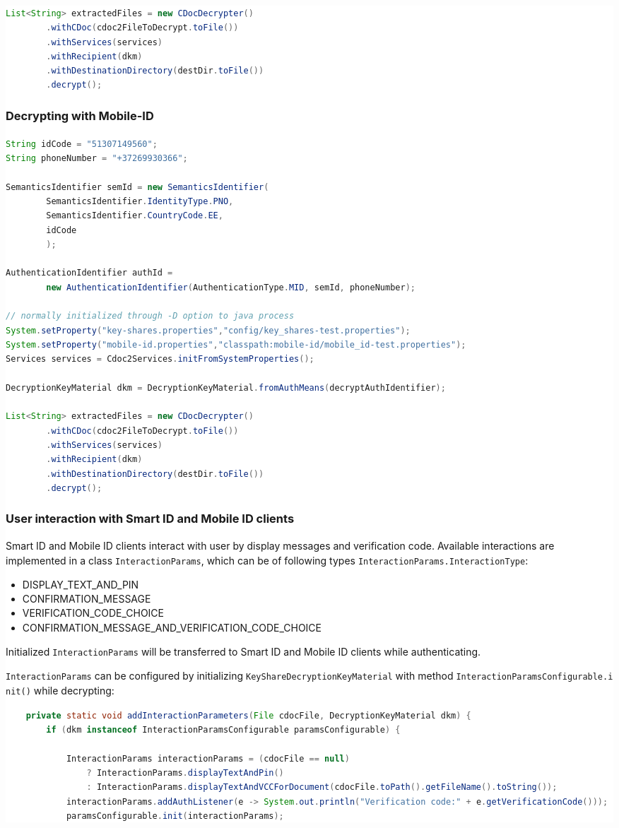 ```java
List<String> extractedFiles = new CDocDecrypter()
        .withCDoc(cdoc2FileToDecrypt.toFile())
        .withServices(services)
        .withRecipient(dkm)
        .withDestinationDirectory(destDir.toFile())
        .decrypt();
```


### Decrypting with Mobile-ID

```java
String idCode = "51307149560";
String phoneNumber = "+37269930366";

SemanticsIdentifier semId = new SemanticsIdentifier(
        SemanticsIdentifier.IdentityType.PNO,
        SemanticsIdentifier.CountryCode.EE,
        idCode
        );

AuthenticationIdentifier authId = 
        new AuthenticationIdentifier(AuthenticationType.MID, semId, phoneNumber);

// normally initialized through -D option to java process
System.setProperty("key-shares.properties","config/key_shares-test.properties");
System.setProperty("mobile-id.properties","classpath:mobile-id/mobile_id-test.properties"); 
Services services = Cdoc2Services.initFromSystemProperties();

DecryptionKeyMaterial dkm = DecryptionKeyMaterial.fromAuthMeans(decryptAuthIdentifier);

List<String> extractedFiles = new CDocDecrypter()
        .withCDoc(cdoc2FileToDecrypt.toFile())
        .withServices(services)
        .withRecipient(dkm)
        .withDestinationDirectory(destDir.toFile())
        .decrypt();
```


### User interaction with Smart ID and Mobile ID clients
Smart ID and Mobile ID clients interact with user by display messages and verification code.
Available interactions are implemented in a class `InteractionParams`, which can be of
following types `InteractionParams.InteractionType`:
* DISPLAY_TEXT_AND_PIN
* CONFIRMATION_MESSAGE
* VERIFICATION_CODE_CHOICE
* CONFIRMATION_MESSAGE_AND_VERIFICATION_CODE_CHOICE

Initialized `InteractionParams` will be transferred to Smart ID and Mobile ID clients while
authenticating.

`InteractionParams` can be configured by initializing `KeyShareDecryptionKeyMaterial`
with method `InteractionParamsConfigurable.init()` while decrypting:
```java
    private static void addInteractionParameters(File cdocFile, DecryptionKeyMaterial dkm) {
        if (dkm instanceof InteractionParamsConfigurable paramsConfigurable) {

            InteractionParams interactionParams = (cdocFile == null)
                ? InteractionParams.displayTextAndPin()
                : InteractionParams.displayTextAndVCCForDocument(cdocFile.toPath().getFileName().toString());
            interactionParams.addAuthListener(e -> System.out.println("Verification code:" + e.getVerificationCode()));
            paramsConfigurable.init(interactionParams);
```